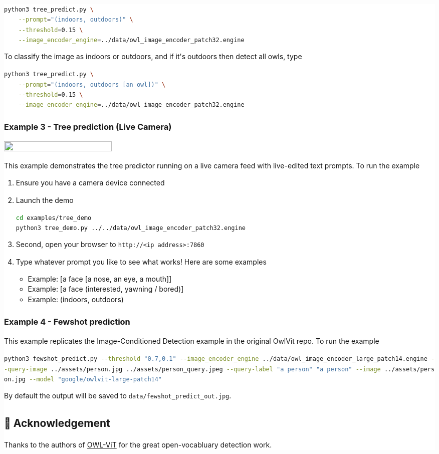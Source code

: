 ```bash
python3 tree_predict.py \
    --prompt="(indoors, outdoors)" \
    --threshold=0.15 \
    --image_encoder_engine=../data/owl_image_encoder_patch32.engine
```

To classify the image as indoors or outdoors, and if it's outdoors then detect
all owls, type

```bash
python3 tree_predict.py \
    --prompt="(indoors, outdoors [an owl])" \
    --threshold=0.15 \
    --image_encoder_engine=../data/owl_image_encoder_patch32.engine
```


### Example 3 - Tree prediction (Live Camera)

<img src="assets/jetson_person_2x.gif" height="50%" width="50%"/>

This example demonstrates the tree predictor running on a live camera feed with
live-edited text prompts.  To run the example

1. Ensure you have a camera device connected

2. Launch the demo
    ```bash
    cd examples/tree_demo
    python3 tree_demo.py ../../data/owl_image_encoder_patch32.engine
    ```
3. Second, open your browser to ``http://<ip address>:7860``
4. Type whatever prompt you like to see what works!  Here are some examples
    - Example: [a face [a nose, an eye, a mouth]]
    - Example: [a face (interested, yawning / bored)]
    - Example: (indoors, outdoors)

### Example 4 - Fewshot prediction

This example replicates the Image-Conditioned Detection example in the original OwlVit repo.  To run the example

```bash
python3 fewshot_predict.py --threshold "0.7,0.1" --image_encoder_engine ../data/owl_image_encoder_large_patch14.engine --query-image ../assets/person.jpg ../assets/person_query.jpeg --query-label "a person" "a person" --image ../assets/person.jpg --model "google/owlvit-large-patch14"
```

By default the output will be saved to ``data/fewshot_predict_out.jpg``.

<a id="acknowledgement"></a>
## 👏 Acknowledgement

Thanks to the authors of [OWL-ViT](https://huggingface.co/docs/transformers/model_doc/owlvit) for the great open-vocabluary detection work.
